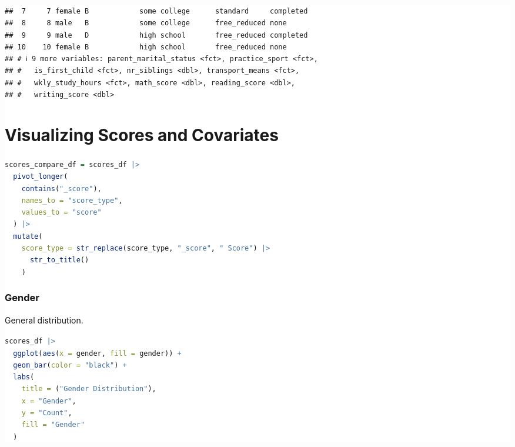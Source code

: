     ##  7     7 female B            some college      standard     completed
    ##  8     8 male   B            some college      free_reduced none     
    ##  9     9 male   D            high school       free_reduced completed
    ## 10    10 female B            high school       free_reduced none     
    ## # ℹ 9 more variables: parent_marital_status <fct>, practice_sport <fct>,
    ## #   is_first_child <fct>, nr_siblings <dbl>, transport_means <fct>,
    ## #   wkly_study_hours <fct>, math_score <dbl>, reading_score <dbl>,
    ## #   writing_score <dbl>

# **Visualizing Scores and Covariates**

``` r
scores_compare_df = scores_df |> 
  pivot_longer(
    contains("_score"),
    names_to = "score_type",
    values_to = "score"
  ) |> 
  mutate(
    score_type = str_replace(score_type, "_score", " Score") |> 
      str_to_title()
    )
```

### Gender

General distribution.

``` r
scores_df |> 
  ggplot(aes(x = gender, fill = gender)) +
  geom_bar(color = "black") +
  labs(
    title = ("Gender Distribution"),
    x = "Gender",
    y = "Count",
    fill = "Gender"
  )
```
